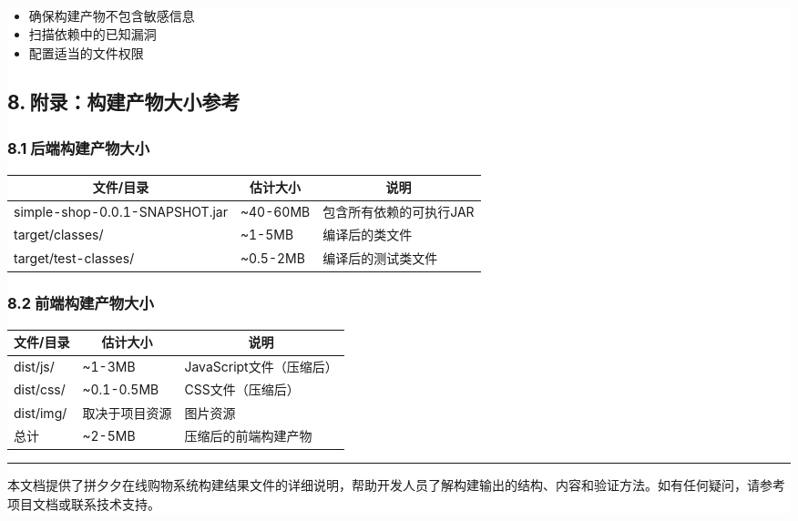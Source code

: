 - 确保构建产物不包含敏感信息
- 扫描依赖中的已知漏洞
- 配置适当的文件权限

## 8. 附录：构建产物大小参考

### 8.1 后端构建产物大小

| 文件/目录 | 估计大小 | 说明 |
|----------|---------|------|
| simple-shop-0.0.1-SNAPSHOT.jar | ~40-60MB | 包含所有依赖的可执行JAR |
| target/classes/ | ~1-5MB | 编译后的类文件 |
| target/test-classes/ | ~0.5-2MB | 编译后的测试类文件 |

### 8.2 前端构建产物大小

| 文件/目录 | 估计大小 | 说明 |
|----------|---------|------|
| dist/js/ | ~1-3MB | JavaScript文件（压缩后） |
| dist/css/ | ~0.1-0.5MB | CSS文件（压缩后） |
| dist/img/ | 取决于项目资源 | 图片资源 |
| 总计 | ~2-5MB | 压缩后的前端构建产物 |

---

本文档提供了拼夕夕在线购物系统构建结果文件的详细说明，帮助开发人员了解构建输出的结构、内容和验证方法。如有任何疑问，请参考项目文档或联系技术支持。